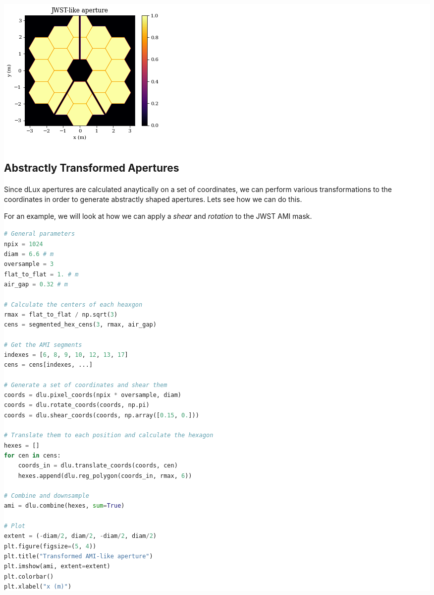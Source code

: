 
    
![png](custom_apertures_files/custom_apertures_7_0.png)
    


## Abstractly Transformed Apertures

Since dLux apertures are calculated anaytically on a set of coordinates, we can perform various transformations to the coordinates in order to generate abstractly shaped apertures. Lets see how we can do this.

For an example, we will look at how we can apply a _shear_ and _rotation_ to the JWST AMI mask.


```python
# General parameters
npix = 1024
diam = 6.6 # m
oversample = 3
flat_to_flat = 1. # m
air_gap = 0.32 # m

# Calculate the centers of each heaxgon
rmax = flat_to_flat / np.sqrt(3)
cens = segmented_hex_cens(3, rmax, air_gap)

# Get the AMI segments
indexes = [6, 8, 9, 10, 12, 13, 17]
cens = cens[indexes, ...]

# Generate a set of coordinates and shear them
coords = dlu.pixel_coords(npix * oversample, diam)
coords = dlu.rotate_coords(coords, np.pi)
coords = dlu.shear_coords(coords, np.array([0.15, 0.]))

# Translate them to each position and calculate the hexagon
hexes = []
for cen in cens:
    coords_in = dlu.translate_coords(coords, cen)
    hexes.append(dlu.reg_polygon(coords_in, rmax, 6))

# Combine and downsample
ami = dlu.combine(hexes, sum=True)

# Plot
extent = (-diam/2, diam/2, -diam/2, diam/2)
plt.figure(figsize=(5, 4))
plt.title("Transformed AMI-like aperture")
plt.imshow(ami, extent=extent)
plt.colorbar()
plt.xlabel("x (m)")
```